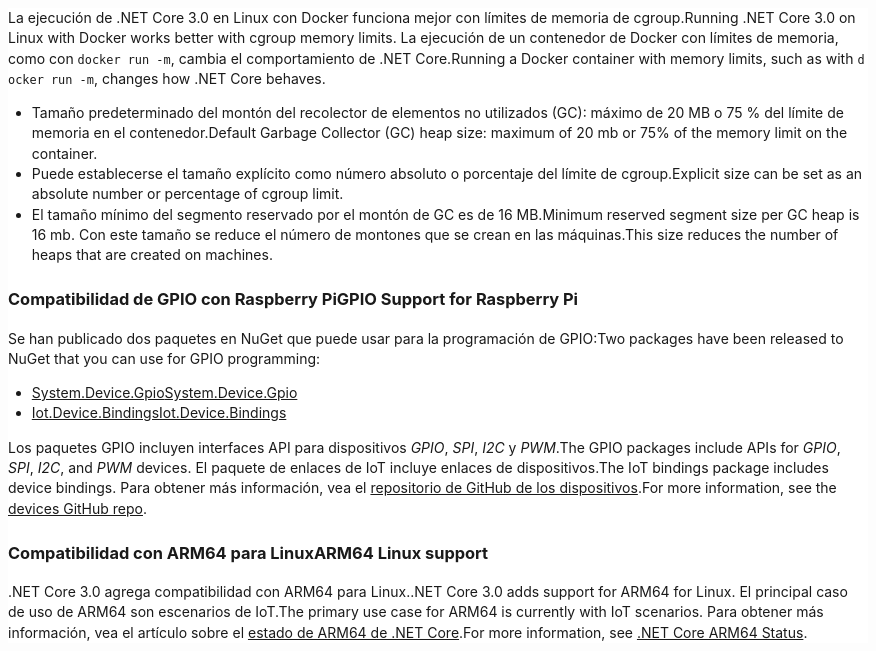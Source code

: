 <span data-ttu-id="e33e1-316">La ejecución de .NET Core 3.0 en Linux con Docker funciona mejor con límites de memoria de cgroup.</span><span class="sxs-lookup"><span data-stu-id="e33e1-316">Running .NET Core 3.0 on Linux with Docker works better with cgroup memory limits.</span></span> <span data-ttu-id="e33e1-317">La ejecución de un contenedor de Docker con límites de memoria, como con `docker run -m`, cambia el comportamiento de .NET Core.</span><span class="sxs-lookup"><span data-stu-id="e33e1-317">Running a Docker container with memory limits, such as with `docker run -m`, changes how .NET Core behaves.</span></span>

- <span data-ttu-id="e33e1-318">Tamaño predeterminado del montón del recolector de elementos no utilizados (GC): máximo de 20 MB o 75 % del límite de memoria en el contenedor.</span><span class="sxs-lookup"><span data-stu-id="e33e1-318">Default Garbage Collector (GC) heap size: maximum of 20 mb or 75% of the memory limit on the container.</span></span>
- <span data-ttu-id="e33e1-319">Puede establecerse el tamaño explícito como número absoluto o porcentaje del límite de cgroup.</span><span class="sxs-lookup"><span data-stu-id="e33e1-319">Explicit size can be set as an absolute number or percentage of cgroup limit.</span></span>
- <span data-ttu-id="e33e1-320">El tamaño mínimo del segmento reservado por el montón de GC es de 16 MB.</span><span class="sxs-lookup"><span data-stu-id="e33e1-320">Minimum reserved segment size per GC heap is 16 mb.</span></span> <span data-ttu-id="e33e1-321">Con este tamaño se reduce el número de montones que se crean en las máquinas.</span><span class="sxs-lookup"><span data-stu-id="e33e1-321">This size reduces the number of heaps that are created on machines.</span></span>

### <a name="gpio-support-for-raspberry-pi"></a><span data-ttu-id="e33e1-322">Compatibilidad de GPIO con Raspberry Pi</span><span class="sxs-lookup"><span data-stu-id="e33e1-322">GPIO Support for Raspberry Pi</span></span>

<span data-ttu-id="e33e1-323">Se han publicado dos paquetes en NuGet que puede usar para la programación de GPIO:</span><span class="sxs-lookup"><span data-stu-id="e33e1-323">Two packages have been released to NuGet that you can use for GPIO programming:</span></span>

- [<span data-ttu-id="e33e1-324">System.Device.Gpio</span><span class="sxs-lookup"><span data-stu-id="e33e1-324">System.Device.Gpio</span></span>](https://www.nuget.org/packages/System.Device.Gpio)
- [<span data-ttu-id="e33e1-325">Iot.Device.Bindings</span><span class="sxs-lookup"><span data-stu-id="e33e1-325">Iot.Device.Bindings</span></span>](https://www.nuget.org/packages/Iot.Device.Bindings)

<span data-ttu-id="e33e1-326">Los paquetes GPIO incluyen interfaces API para dispositivos *GPIO*, *SPI*, *I2C* y *PWM*.</span><span class="sxs-lookup"><span data-stu-id="e33e1-326">The GPIO packages include APIs for *GPIO*, *SPI*, *I2C*, and *PWM* devices.</span></span> <span data-ttu-id="e33e1-327">El paquete de enlaces de IoT incluye enlaces de dispositivos.</span><span class="sxs-lookup"><span data-stu-id="e33e1-327">The IoT bindings package includes device bindings.</span></span> <span data-ttu-id="e33e1-328">Para obtener más información, vea el [repositorio de GitHub de los dispositivos](https://github.com/dotnet/iot/blob/master/src/devices/).</span><span class="sxs-lookup"><span data-stu-id="e33e1-328">For more information, see the [devices GitHub repo](https://github.com/dotnet/iot/blob/master/src/devices/).</span></span>

### <a name="arm64-linux-support"></a><span data-ttu-id="e33e1-329">Compatibilidad con ARM64 para Linux</span><span class="sxs-lookup"><span data-stu-id="e33e1-329">ARM64 Linux support</span></span>

<span data-ttu-id="e33e1-330">.NET Core 3.0 agrega compatibilidad con ARM64 para Linux.</span><span class="sxs-lookup"><span data-stu-id="e33e1-330">.NET Core 3.0 adds support for ARM64 for Linux.</span></span> <span data-ttu-id="e33e1-331">El principal caso de uso de ARM64 son escenarios de IoT.</span><span class="sxs-lookup"><span data-stu-id="e33e1-331">The primary use case for ARM64 is currently with IoT scenarios.</span></span> <span data-ttu-id="e33e1-332">Para obtener más información, vea el artículo sobre el [estado de ARM64 de .NET Core](https://github.com/dotnet/announcements/issues/82).</span><span class="sxs-lookup"><span data-stu-id="e33e1-332">For more information, see [.NET Core ARM64 Status](https://github.com/dotnet/announcements/issues/82).</span></span>
